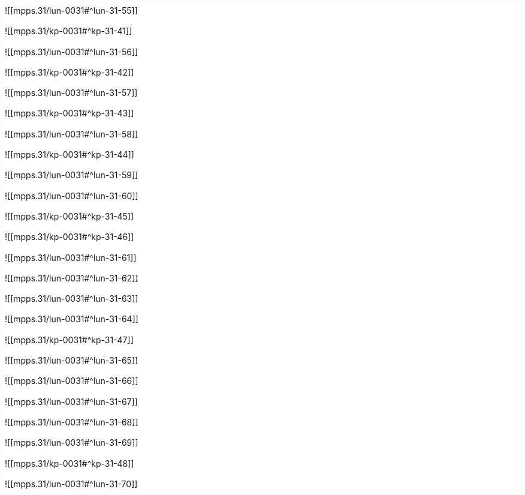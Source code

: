 ![[mpps.31/lun-0031#^lun-31-55]]

![[mpps.31/kp-0031#^kp-31-41]]

![[mpps.31/lun-0031#^lun-31-56]]

![[mpps.31/kp-0031#^kp-31-42]]

![[mpps.31/lun-0031#^lun-31-57]]

![[mpps.31/kp-0031#^kp-31-43]]

![[mpps.31/lun-0031#^lun-31-58]]

![[mpps.31/kp-0031#^kp-31-44]]

![[mpps.31/lun-0031#^lun-31-59]]

![[mpps.31/lun-0031#^lun-31-60]]

![[mpps.31/kp-0031#^kp-31-45]]

![[mpps.31/kp-0031#^kp-31-46]]

![[mpps.31/lun-0031#^lun-31-61]]

![[mpps.31/lun-0031#^lun-31-62]]

![[mpps.31/lun-0031#^lun-31-63]]

![[mpps.31/lun-0031#^lun-31-64]]

![[mpps.31/kp-0031#^kp-31-47]]

![[mpps.31/lun-0031#^lun-31-65]]

![[mpps.31/lun-0031#^lun-31-66]]

![[mpps.31/lun-0031#^lun-31-67]]

![[mpps.31/lun-0031#^lun-31-68]]

![[mpps.31/lun-0031#^lun-31-69]]

![[mpps.31/kp-0031#^kp-31-48]]

![[mpps.31/lun-0031#^lun-31-70]]
